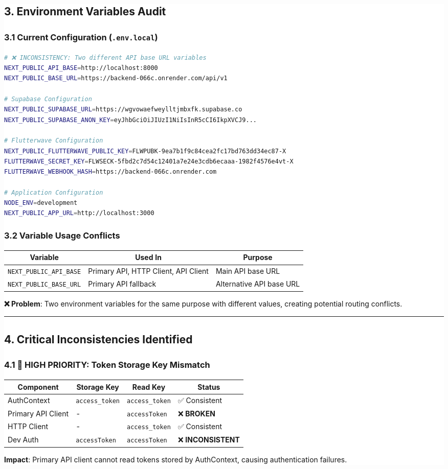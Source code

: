 ## 3. Environment Variables Audit

### 3.1 Current Configuration (`.env.local`)

```bash
# ❌ INCONSISTENCY: Two different API base URL variables
NEXT_PUBLIC_API_BASE=http://localhost:8000
NEXT_PUBLIC_BASE_URL=https://backend-066c.onrender.com/api/v1

# Supabase Configuration
NEXT_PUBLIC_SUPABASE_URL=https://wgvowaefweylltjmbxfk.supabase.co
NEXT_PUBLIC_SUPABASE_ANON_KEY=eyJhbGciOiJIUzI1NiIsInR5cCI6IkpXVCJ9...

# Flutterwave Configuration  
NEXT_PUBLIC_FLUTTERWAVE_PUBLIC_KEY=FLWPUBK-9ea7b1f9c84cea2fc17bd763dd34ec87-X
FLUTTERWAVE_SECRET_KEY=FLWSECK-5fbd2c7d54c12401a7e24e3cdb6ecaaa-1982f4576e4vt-X
FLUTTERWAVE_WEBHOOK_HASH=https://backend-066c.onrender.com

# Application Configuration
NODE_ENV=development
NEXT_PUBLIC_APP_URL=http://localhost:3000
```

### 3.2 Variable Usage Conflicts

| Variable | Used In | Purpose |
|----------|---------|---------|
| `NEXT_PUBLIC_API_BASE` | Primary API, HTTP Client, API Client | Main API base URL |
| `NEXT_PUBLIC_BASE_URL` | Primary API fallback | Alternative API base URL |

**❌ Problem**: Two environment variables for the same purpose with different values, creating potential routing conflicts.

---

## 4. Critical Inconsistencies Identified

### 4.1 🚨 HIGH PRIORITY: Token Storage Key Mismatch

| Component | Storage Key | Read Key | Status |
|-----------|-------------|----------|---------|
| AuthContext | `access_token` | `access_token` | ✅ Consistent |
| Primary API Client | - | `accessToken` | ❌ **BROKEN** |
| HTTP Client | - | `access_token` | ✅ Consistent |
| Dev Auth | `accessToken` | `accessToken` | ❌ **INCONSISTENT** |

**Impact**: Primary API client cannot read tokens stored by AuthContext, causing authentication failures.
